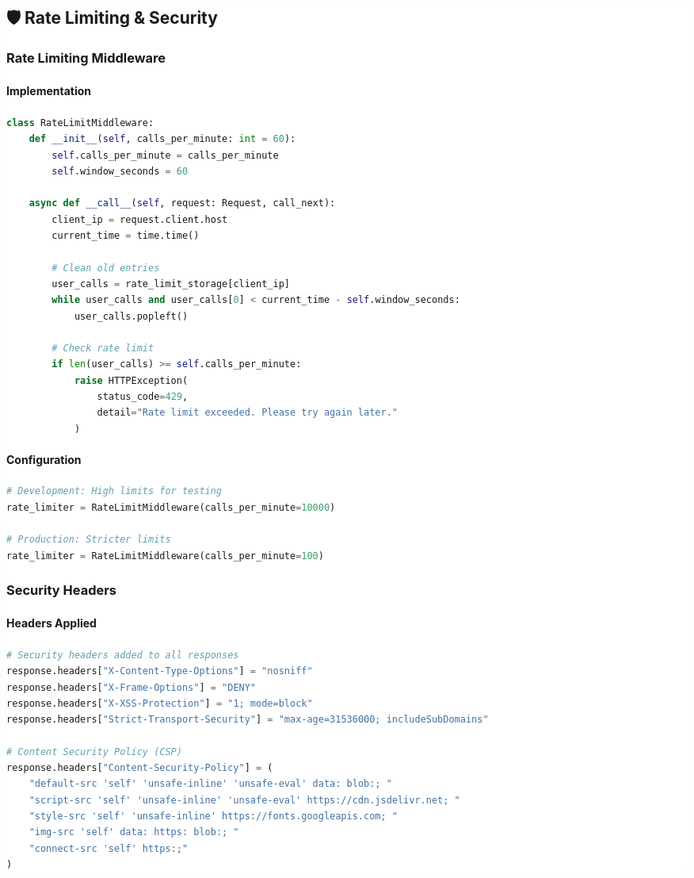 
## 🛡️ Rate Limiting & Security

### Rate Limiting Middleware

#### Implementation

```python
class RateLimitMiddleware:
    def __init__(self, calls_per_minute: int = 60):
        self.calls_per_minute = calls_per_minute
        self.window_seconds = 60
        
    async def __call__(self, request: Request, call_next):
        client_ip = request.client.host
        current_time = time.time()
        
        # Clean old entries
        user_calls = rate_limit_storage[client_ip]
        while user_calls and user_calls[0] < current_time - self.window_seconds:
            user_calls.popleft()
        
        # Check rate limit
        if len(user_calls) >= self.calls_per_minute:
            raise HTTPException(
                status_code=429,
                detail="Rate limit exceeded. Please try again later."
            )
```

#### Configuration

```python
# Development: High limits for testing
rate_limiter = RateLimitMiddleware(calls_per_minute=10000)

# Production: Stricter limits
rate_limiter = RateLimitMiddleware(calls_per_minute=100)
```

### Security Headers

#### Headers Applied

```python
# Security headers added to all responses
response.headers["X-Content-Type-Options"] = "nosniff"
response.headers["X-Frame-Options"] = "DENY"
response.headers["X-XSS-Protection"] = "1; mode=block"
response.headers["Strict-Transport-Security"] = "max-age=31536000; includeSubDomains"

# Content Security Policy (CSP)
response.headers["Content-Security-Policy"] = (
    "default-src 'self' 'unsafe-inline' 'unsafe-eval' data: blob:; "
    "script-src 'self' 'unsafe-inline' 'unsafe-eval' https://cdn.jsdelivr.net; "
    "style-src 'self' 'unsafe-inline' https://fonts.googleapis.com; "
    "img-src 'self' data: https: blob:; "
    "connect-src 'self' https:;"
)
```
